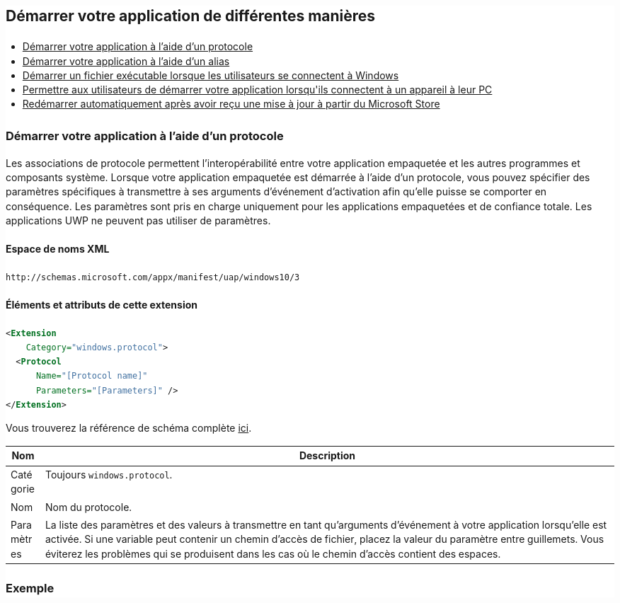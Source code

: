 <a id="start" />

## <a name="start-your-application-in-different-ways"></a>Démarrer votre application de différentes manières

* [Démarrer votre application à l’aide d’un protocole](#protocol)
* [Démarrer votre application à l’aide d’un alias](#alias)
* [Démarrer un fichier exécutable lorsque les utilisateurs se connectent à Windows](#executable)
* [Permettre aux utilisateurs de démarrer votre application lorsqu'ils connectent à un appareil à leur PC](#autoplay)
* [Redémarrer automatiquement après avoir reçu une mise à jour à partir du Microsoft Store](#updates)

<a id="protocol" />

### <a name="start-your-application-by-using-a-protocol"></a>Démarrer votre application à l’aide d’un protocole

Les associations de protocole permettent l’interopérabilité entre votre application empaquetée et les autres programmes et composants système. Lorsque votre application empaquetée est démarrée à l’aide d’un protocole, vous pouvez spécifier des paramètres spécifiques à transmettre à ses arguments d’événement d’activation afin qu’elle puisse se comporter en conséquence. Les paramètres sont pris en charge uniquement pour les applications empaquetées et de confiance totale. Les applications UWP ne peuvent pas utiliser de paramètres.

#### <a name="xml-namespace"></a>Espace de noms XML

`http://schemas.microsoft.com/appx/manifest/uap/windows10/3`

#### <a name="elements-and-attributes-of-this-extension"></a>Éléments et attributs de cette extension

```XML
<Extension
    Category="windows.protocol">
  <Protocol
      Name="[Protocol name]"
      Parameters="[Parameters]" />
</Extension>
```

Vous trouverez la référence de schéma complète [ici](https://docs.microsoft.com/uwp/schemas/appxpackage/uapmanifestschema/element-uap-protocol).

|Nom |Description |
|-------|-------------|
|Catégorie |Toujours ``windows.protocol``.
|Nom |Nom du protocole. |
|Paramètres |La liste des paramètres et des valeurs à transmettre en tant qu’arguments d’événement à votre application lorsqu’elle est activée. Si une variable peut contenir un chemin d’accès de fichier, placez la valeur du paramètre entre guillemets. Vous éviterez les problèmes qui se produisent dans les cas où le chemin d’accès contient des espaces. |

### <a name="example"></a>Exemple
